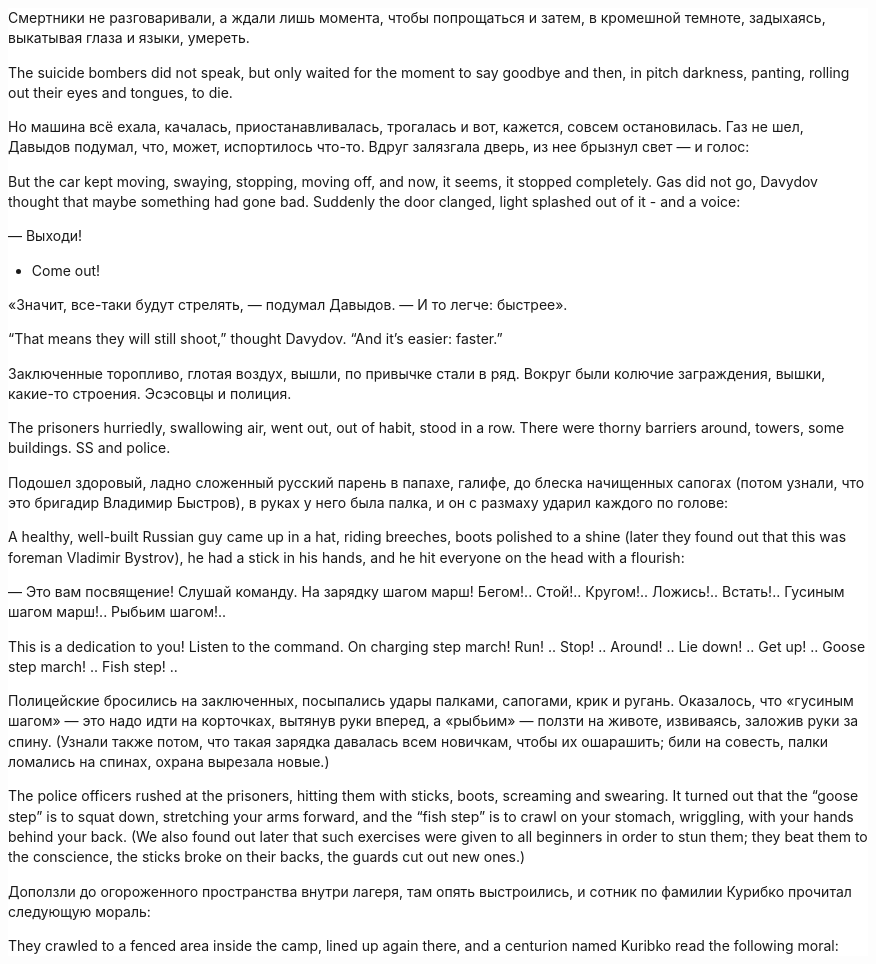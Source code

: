 Смертники не разговаривали, а ждали лишь мо­мента, чтобы попрощаться и затем, в кромешной темноте, задыхаясь, выкатывая глаза и языки, уме­реть.

The suicide bombers did not speak, but only waited for the moment to say goodbye and then, in pitch darkness, panting, rolling out their eyes and tongues, to die.

Но машина всё ехала, качалась, приостанавлива­лась, трогалась и вот, кажется, совсем остановилась. Газ не шел, Давыдов подумал, что, может, испорти­лось что-то. Вдруг залязгала дверь, из нее брызнул свет — и голос:

But the car kept moving, swaying, stopping, moving off, and now, it seems, it stopped completely. Gas did not go, Davydov thought that maybe something had gone bad. Suddenly the door clanged, light splashed out of it - and a voice:

— Выходи!

- Come out!

«Значит, все-таки будут стрелять, — подумал Да­выдов. — И то легче: быстрее».

“That means they will still shoot,” thought Davydov. “And it’s easier: faster.”

Заключенные торопливо, глотая воздух, вышли, по привычке стали в ряд. Вокруг были колючие заграждения, вышки, какие-то строения. Эсэсовцы и полиция.

The prisoners hurriedly, swallowing air, went out, out of habit, stood in a row. There were thorny barriers around, towers, some buildings. SS and police.

Подошел здоровый, ладно сложенный русский па­рень в папахе, галифе, до блеска начищенных сапо­гах (потом узнали, что это бригадир Владимир Быстров), в руках у него была палка, и он с размаху ударил каждого по голове:

A healthy, well-built Russian guy came up in a hat, riding breeches, boots polished to a shine (later they found out that this was foreman Vladimir Bystrov), he had a stick in his hands, and he hit everyone on the head with a flourish:

— Это вам посвящение! Слушай команду. На за­рядку шагом марш! Бегом!.. Стой!.. Кругом!.. Ло­жись!.. Встать!.. Гусиным шагом марш!.. Рыбьим шагом!..

This is a dedication to you! Listen to the command. On charging step march! Run! .. Stop! .. Around! .. Lie down! .. Get up! .. Goose step march! .. Fish step! ..

Полицейские бросились на заключенных, посыпа­лись удары палками, сапогами, крик и ругань. Ока­залось, что «гусиным шагом» — это надо идти на корточках, вытянув руки вперед, а «рыбьим» — ползти на животе, извиваясь, заложив руки за спи­ну. (Узнали также потом, что такая зарядка дава­лась всем новичкам, чтобы их ошарашить; били на совесть, палки ломались на спинах, охрана вырезала новые.)

The police officers rushed at the prisoners, hitting them with sticks, boots, screaming and swearing. It turned out that the “goose step” is to squat down, stretching your arms forward, and the “fish step” is to crawl on your stomach, wriggling, with your hands behind your back. (We also found out later that such exercises were given to all beginners in order to stun them; they beat them to the conscience, the sticks broke on their backs, the guards cut out new ones.)

Доползли до огороженного пространства внутри лагеря, там опять выстроились, и сотник по фамилии Курибко прочитал следующую мораль:

They crawled to a fenced area inside the camp, lined up again there, and a centurion named Kuribko read the following moral:
